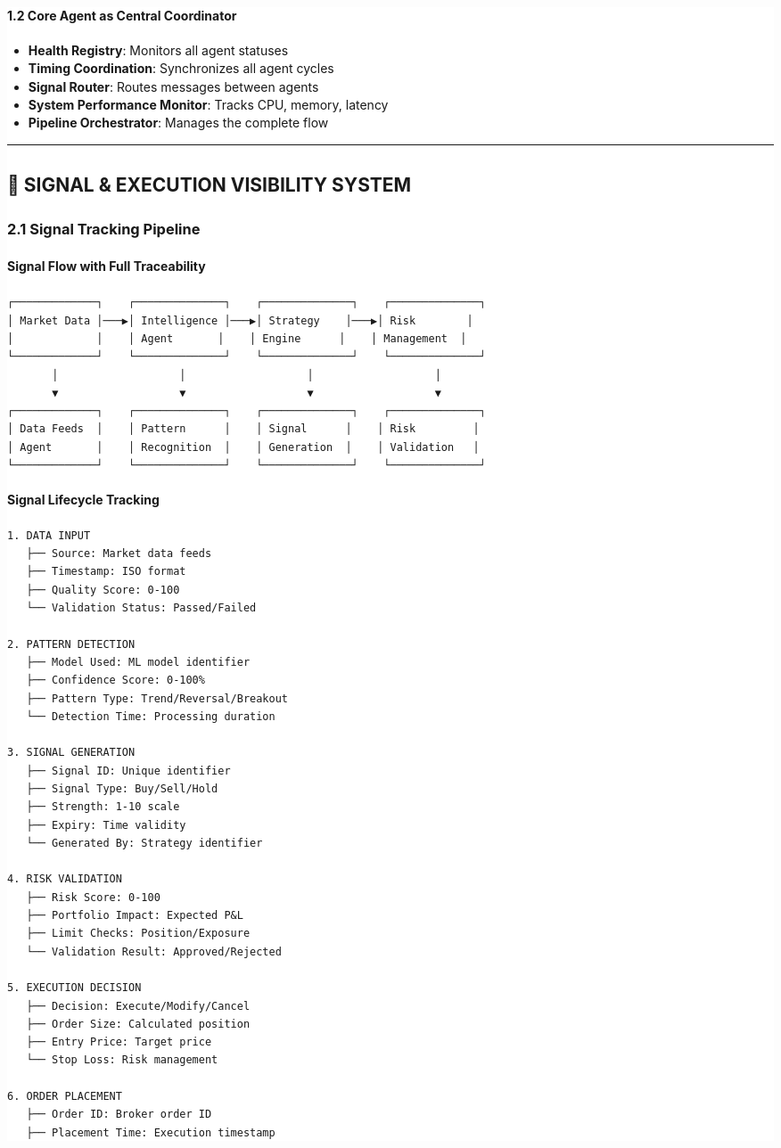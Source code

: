 #### **1.2 Core Agent as Central Coordinator**
- **Health Registry**: Monitors all agent statuses
- **Timing Coordination**: Synchronizes all agent cycles
- **Signal Router**: Routes messages between agents
- **System Performance Monitor**: Tracks CPU, memory, latency
- **Pipeline Orchestrator**: Manages the complete flow

---

## 🎯 SIGNAL & EXECUTION VISIBILITY SYSTEM

### **2.1 Signal Tracking Pipeline**

#### **Signal Flow with Full Traceability**
```
┌─────────────┐    ┌──────────────┐    ┌──────────────┐    ┌──────────────┐
│ Market Data │───▶│ Intelligence │───▶│ Strategy    │───▶│ Risk        │
│             │    │ Agent       │    │ Engine      │    │ Management  │
└─────────────┘    └──────────────┘    └──────────────┘    └──────────────┘
       │                   │                   │                   │
       ▼                   ▼                   ▼                   ▼
┌─────────────┐    ┌──────────────┐    ┌──────────────┐    ┌──────────────┐
│ Data Feeds  │    │ Pattern      │    │ Signal      │    │ Risk         │
│ Agent       │    │ Recognition  │    │ Generation  │    │ Validation   │
└─────────────┘    └──────────────┘    └──────────────┘    └──────────────┘
```

#### **Signal Lifecycle Tracking**
```
1. DATA INPUT
   ├── Source: Market data feeds
   ├── Timestamp: ISO format
   ├── Quality Score: 0-100
   └── Validation Status: Passed/Failed

2. PATTERN DETECTION
   ├── Model Used: ML model identifier
   ├── Confidence Score: 0-100%
   ├── Pattern Type: Trend/Reversal/Breakout
   └── Detection Time: Processing duration

3. SIGNAL GENERATION
   ├── Signal ID: Unique identifier
   ├── Signal Type: Buy/Sell/Hold
   ├── Strength: 1-10 scale
   ├── Expiry: Time validity
   └── Generated By: Strategy identifier

4. RISK VALIDATION
   ├── Risk Score: 0-100
   ├── Portfolio Impact: Expected P&L
   ├── Limit Checks: Position/Exposure
   └── Validation Result: Approved/Rejected

5. EXECUTION DECISION
   ├── Decision: Execute/Modify/Cancel
   ├── Order Size: Calculated position
   ├── Entry Price: Target price
   └── Stop Loss: Risk management

6. ORDER PLACEMENT
   ├── Order ID: Broker order ID
   ├── Placement Time: Execution timestamp
```